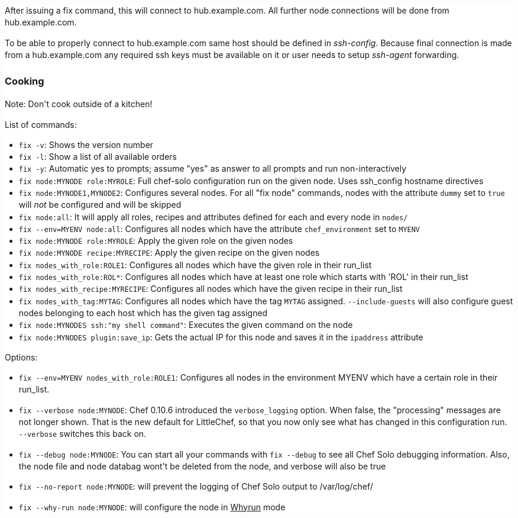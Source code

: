 After issuing a fix command, this will connect to hub.example.com. All further node connections will be done from
hub.example.com.

To be able to properly connect to hub.example.com same host should be defined in _ssh-config_. Because final connection
is made from a hub.example.com any required ssh keys must be available on it or user needs to setup *ssh-agent* forwarding.


### Cooking

Note: Don't cook outside of a kitchen!

List of commands:

* `fix -v`: Shows the version number
* `fix -l`: Show a list of all available orders
* `fix -y`: Automatic yes to prompts; assume "yes" as answer to all prompts and run non-interactively
* `fix node:MYNODE role:MYROLE`: Full chef-solo configuration run on the given node. Uses ssh_config hostname directives
* `fix node:MYNODE1,MYNODE2`: Configures several nodes. For all "fix node" commands,
nodes with the attribute `dummy` set to `true` will *not* be configured and will be
skipped
* `fix node:all`: It will apply all roles, recipes and attributes defined for each and
every node in `nodes/`
* `fix --env=MYENV node:all`: Configures all nodes which have the attribute `chef_environment` set to `MYENV`
* `fix node:MYNODE role:MYROLE`: Apply the given role on the given nodes
* `fix node:MYNODE recipe:MYRECIPE`: Apply the given recipe on the given nodes
* `fix nodes_with_role:ROLE1`: Configures all nodes which have the given role in
their run_list
* `fix nodes_with_role:ROL*`: Configures all nodes which have at least one role which
starts with 'ROL' in their run_list
* `fix nodes_with_recipe:MYRECIPE`: Configures all nodes which have the given recipe
in their run_list
* `fix nodes_with_tag:MYTAG`: Configures all nodes which have the tag `MYTAG`
  assigned. `--include-guests` will also configure guest nodes belonging to each host
  which has the given tag assigned
* `fix node:MYNODES ssh:"my shell command"`: Executes the given command on the node
* `fix node:MYNODES plugin:save_ip`: Gets the actual IP for this node and saves it in
the `ipaddress` attribute

Options:

* `fix --env=MYENV nodes_with_role:ROLE1`: Configures all nodes in the environment MYENV
which have a certain role in their run_list.
* `fix --verbose node:MYNODE`: Chef 0.10.6 introduced the `verbose_logging` option. When
false, the "processing" messages are not longer shown. That is the new default for
LittleChef, so that you now only see what has changed in this configuration run.
`--verbose` switches this back on.
* `fix --debug node:MYNODE`: You can start all your commands with `fix --debug` to see
all Chef Solo debugging information. Also, the node file and node databag wont't be
deleted from the node, and verbose will also be true
* `fix --no-report node:MYNODE`: will prevent the logging of Chef Solo output to
/var/log/chef/
* `fix --why-run node:MYNODE`: will configure the node in [Whyrun][] mode


  [Chef]: http://www.getchef.com/chef/
  [Nodes]: http://docs.chef.io/nodes.html
  [Cookbooks]: http://docs.chef.io/cookbooks.html
  [Environments]: http://docs.chef.io/environments.html
  [Roles]: http://docs.chef.io/roles.html
  [Data Bags]: http://docs.chef.io/data_bags.html
  [chef-solo-search library]: https://supermarket.chef.io/cookbooks/chef-solo-search
  [Chef attribute preference rules]: https://docs.chef.io/attributes.html#attribute-precedence
  [automatic attributes]: http://docs.chef.io/recipes.html
  [Kitchen]: https://github.com/edelight/kitchen/
  [search wiki page]: http://docs.chef.io/chef_search.html
  [getchef]: https://www.chef.io/download-chef-client/
  [Opscode repository]: https://docs.chef.io/install_server.html#Installation-InstallingChefClientandChefSolo
  [Whyrun]: https://docs.chef.io/debug.html
  [Automated Deployments with LittleChef]: http://sysadvent.blogspot.com/2010/12/day-9-automated-deployments-with.html
  [discussion group]: http://groups.google.com/group/littlechef
  [https://github.com/tobami/littlechef/issues]: https://github.com/tobami/littlechef/issues